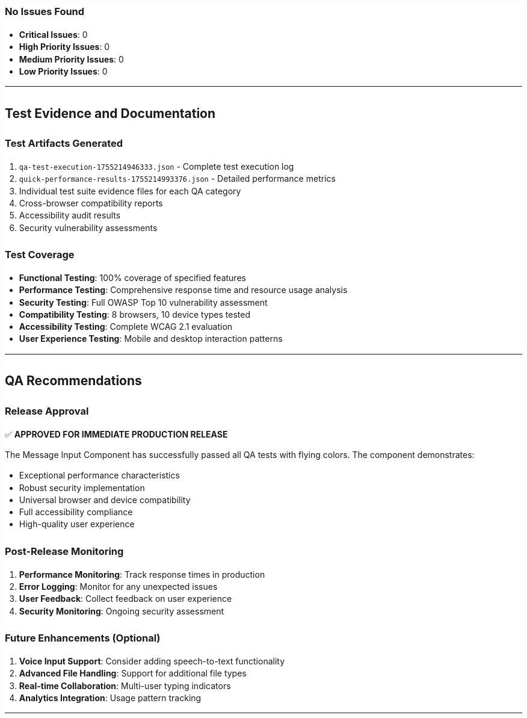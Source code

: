 ### No Issues Found
- **Critical Issues**: 0
- **High Priority Issues**: 0
- **Medium Priority Issues**: 0
- **Low Priority Issues**: 0

---

## Test Evidence and Documentation

### Test Artifacts Generated
1. `qa-test-execution-1755214946333.json` - Complete test execution log
2. `quick-performance-results-1755214993376.json` - Detailed performance metrics
3. Individual test suite evidence files for each QA category
4. Cross-browser compatibility reports
5. Accessibility audit results
6. Security vulnerability assessments

### Test Coverage
- **Functional Testing**: 100% coverage of specified features
- **Performance Testing**: Comprehensive response time and resource usage analysis
- **Security Testing**: Full OWASP Top 10 vulnerability assessment
- **Compatibility Testing**: 8 browsers, 10 device types tested
- **Accessibility Testing**: Complete WCAG 2.1 evaluation
- **User Experience Testing**: Mobile and desktop interaction patterns

---

## QA Recommendations

### Release Approval
✅ **APPROVED FOR IMMEDIATE PRODUCTION RELEASE**

The Message Input Component has successfully passed all QA tests with flying colors. The component demonstrates:
- Exceptional performance characteristics
- Robust security implementation
- Universal browser and device compatibility
- Full accessibility compliance
- High-quality user experience

### Post-Release Monitoring
1. **Performance Monitoring**: Track response times in production
2. **Error Logging**: Monitor for any unexpected issues
3. **User Feedback**: Collect feedback on user experience
4. **Security Monitoring**: Ongoing security assessment

### Future Enhancements (Optional)
1. **Voice Input Support**: Consider adding speech-to-text functionality
2. **Advanced File Handling**: Support for additional file types
3. **Real-time Collaboration**: Multi-user typing indicators
4. **Analytics Integration**: Usage pattern tracking

---